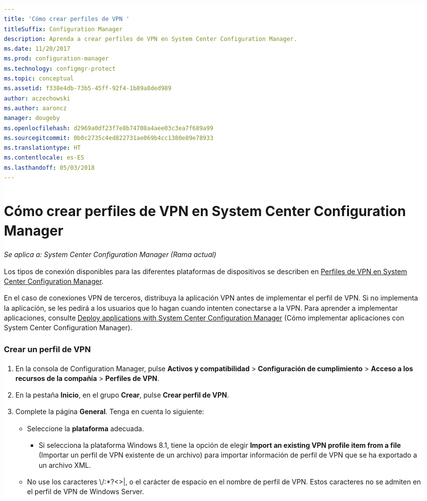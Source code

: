 ```yaml
---
title: 'Cómo crear perfiles de VPN '
titleSuffix: Configuration Manager
description: Aprenda a crear perfiles de VPN en System Center Configuration Manager.
ms.date: 11/20/2017
ms.prod: configuration-manager
ms.technology: configmgr-protect
ms.topic: conceptual
ms.assetid: f338e4db-73b5-45ff-92f4-1b89a8ded989
author: aczechowski
ms.author: aaroncz
manager: dougeby
ms.openlocfilehash: d2969a0df23f7e8b74708a4aee03c3ea7f689a99
ms.sourcegitcommit: 0b0c2735c4ed822731ae069b4cc1380e89e78933
ms.translationtype: HT
ms.contentlocale: es-ES
ms.lasthandoff: 05/03/2018
---
```

# <a name="how-to-create-vpn-profiles-in-system-center-configuration-manager"></a>Cómo crear perfiles de VPN en System Center Configuration Manager

*Se aplica a: System Center Configuration Manager (Rama actual)*

Los tipos de conexión disponibles para las diferentes plataformas de dispositivos se describen en [Perfiles de VPN en System Center Configuration Manager](../../protect/deploy-use/vpn-profiles.md).  

En el caso de conexiones VPN de terceros, distribuya la aplicación VPN antes de implementar el perfil de VPN. Si no implementa la aplicación, se les pedirá a los usuarios que lo hagan cuando intenten conectarse a la VPN. Para aprender a implementar aplicaciones, consulte [Deploy applications with System Center Configuration Manager](../../apps/deploy-use/deploy-applications.md) (Cómo implementar aplicaciones con System Center Configuration Manager).

### <a name="create-a-vpn-profile"></a>Crear un perfil de VPN   

1.  En la consola de Configuration Manager, pulse **Activos y compatibilidad** > **Configuración de cumplimiento** > **Acceso a los recursos de la compañía** > **Perfiles de VPN**.  

2.  En la pestaña **Inicio**, en el grupo **Crear**, pulse **Crear perfil de VPN**.  


3.  Complete la página **General**. Tenga en cuenta lo siguiente:  

    - Seleccione la **plataforma** adecuada.

       - Si selecciona la plataforma Windows 8.1, tiene la opción de elegir **Import an existing VPN profile item from a file** (Importar un perfil de VPN existente de un archivo) para importar información de perfil de VPN que se ha exportado a un archivo XML.

    - No use los caracteres \\/:*?&lt;>&#124;, o el carácter de espacio en el nombre de perfil de VPN. Estos caracteres no se admiten en el perfil de VPN de Windows Server.  
